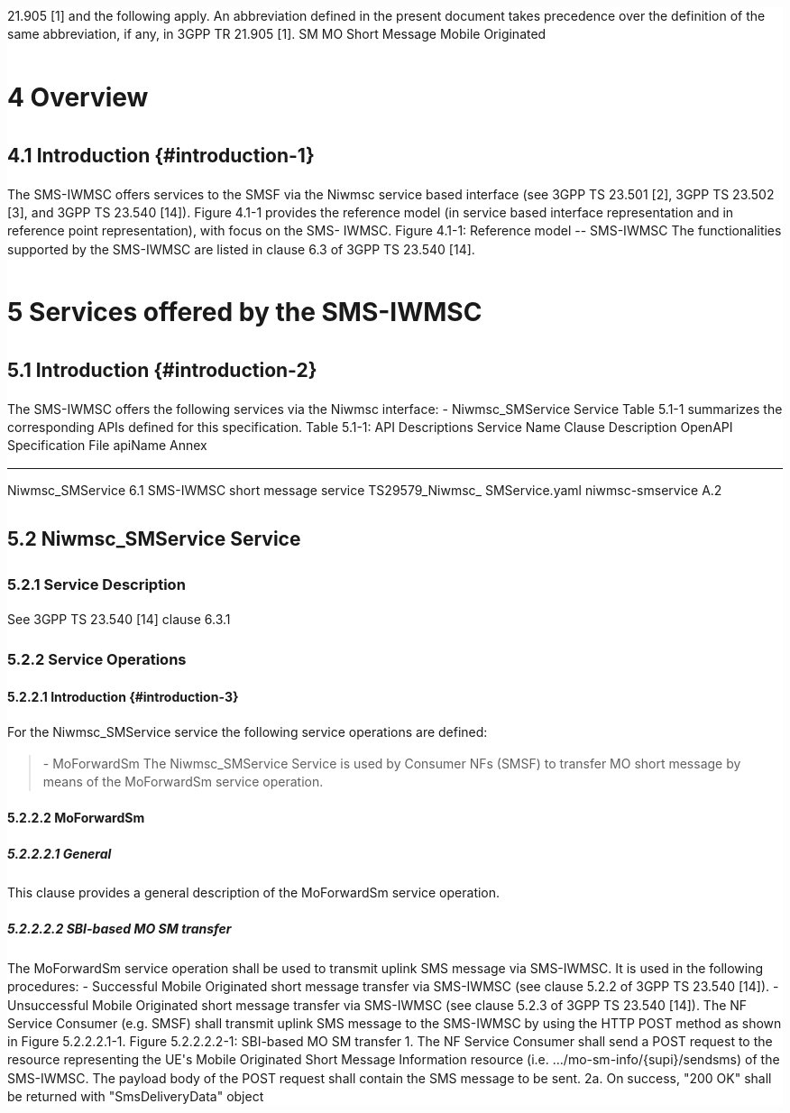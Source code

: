 21.905 [1] and the following apply. An abbreviation defined in the present
document takes precedence over the definition of the same abbreviation, if
any, in 3GPP TR 21.905 [1].
SM MO Short Message Mobile Originated
# 4 Overview
## 4.1 Introduction {#introduction-1}
The SMS-IWMSC offers services to the SMSF via the Niwmsc service based
interface (see 3GPP TS 23.501 [2], 3GPP TS 23.502 [3], and 3GPP TS 23.540
[14]).
Figure 4.1-1 provides the reference model (in service based interface
representation and in reference point representation), with focus on the SMS-
IWMSC.
Figure 4.1-1: Reference model -- SMS-IWMSC
The functionalities supported by the SMS-IWMSC are listed in clause 6.3 of
3GPP TS 23.540 [14].
# 5 Services offered by the SMS-IWMSC
## 5.1 Introduction {#introduction-2}
The SMS-IWMSC offers the following services via the Niwmsc interface:
\- Niwmsc_SMService Service
Table 5.1-1 summarizes the corresponding APIs defined for this specification.
Table 5.1-1: API Descriptions
Service Name Clause Description OpenAPI Specification File apiName Annex
* * *
Niwmsc_SMService 6.1 SMS-IWMSC short message service TS29579_Niwmsc_
SMService.yaml niwmsc-smservice A.2
## 5.2 Niwmsc_SMService Service
### 5.2.1 Service Description
See 3GPP TS 23.540 [14] clause 6.3.1
### 5.2.2 Service Operations
#### 5.2.2.1 Introduction {#introduction-3}
For the Niwmsc_SMService service the following service operations are defined:
> \- MoForwardSm
The Niwmsc_SMService Service is used by Consumer NFs (SMSF) to transfer MO
short message by means of the MoForwardSm service operation.
#### 5.2.2.2 MoForwardSm
##### 5.2.2.2.1 General
This clause provides a general description of the MoForwardSm service
operation.
##### 5.2.2.2.2 SBI-based MO SM transfer
The MoForwardSm service operation shall be used to transmit uplink SMS message
via SMS-IWMSC.
It is used in the following procedures:
\- Successful Mobile Originated short message transfer via SMS-IWMSC (see
clause 5.2.2 of 3GPP TS 23.540 [14]).
\- Unsuccessful Mobile Originated short message transfer via SMS-IWMSC (see
clause 5.2.3 of 3GPP TS 23.540 [14]).
The NF Service Consumer (e.g. SMSF) shall transmit uplink SMS message to the
SMS-IWMSC by using the HTTP POST method as shown in Figure 5.2.2.2.1-1.
Figure 5.2.2.2.2-1: SBI-based MO SM transfer
1\. The NF Service Consumer shall send a POST request to the resource
representing the UE\'s Mobile Originated Short Message Information resource
(i.e. .../mo-sm-info/{supi}/sendsms) of the SMS-IWMSC. The payload body of the
POST request shall contain the SMS message to be sent.
2a. On success, \"200 OK\" shall be returned with \"SmsDeliveryData\" object
